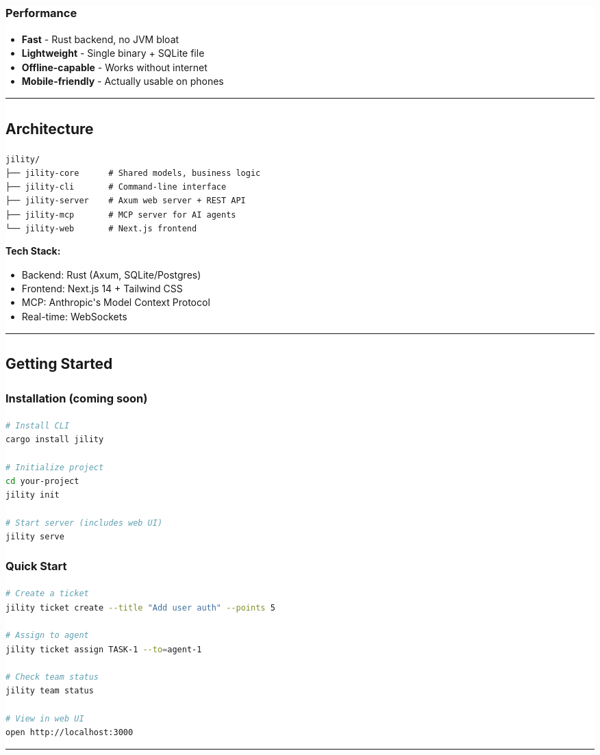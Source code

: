 ### Performance
- **Fast** - Rust backend, no JVM bloat
- **Lightweight** - Single binary + SQLite file
- **Offline-capable** - Works without internet
- **Mobile-friendly** - Actually usable on phones

---

## Architecture

```
jility/
├── jility-core      # Shared models, business logic
├── jility-cli       # Command-line interface
├── jility-server    # Axum web server + REST API
├── jility-mcp       # MCP server for AI agents
└── jility-web       # Next.js frontend
```

**Tech Stack:**
- Backend: Rust (Axum, SQLite/Postgres)
- Frontend: Next.js 14 + Tailwind CSS
- MCP: Anthropic's Model Context Protocol
- Real-time: WebSockets

---

## Getting Started

### Installation (coming soon)
```bash
# Install CLI
cargo install jility

# Initialize project
cd your-project
jility init

# Start server (includes web UI)
jility serve
```

### Quick Start
```bash
# Create a ticket
jility ticket create --title "Add user auth" --points 5

# Assign to agent
jility ticket assign TASK-1 --to=agent-1

# Check team status
jility team status

# View in web UI
open http://localhost:3000
```

---